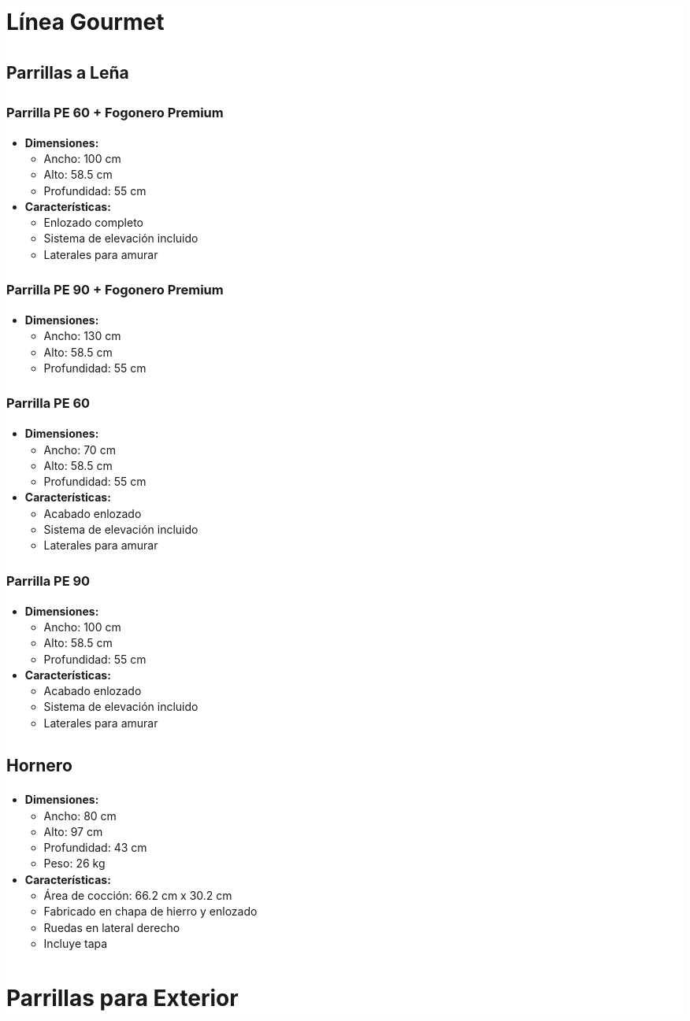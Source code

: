   # Línea Gourmet

  ## Parrillas a Leña

  ### Parrilla PE 60 + Fogonero Premium
  - **Dimensiones:**
    - Ancho: 100 cm
    - Alto: 58.5 cm
    - Profundidad: 55 cm
  - **Características:**
    - Enlozado completo
    - Sistema de elevación incluido
    - Laterales para amurar

  ### Parrilla PE 90 + Fogonero Premium
  - **Dimensiones:**
    - Ancho: 130 cm
    - Alto: 58.5 cm
    - Profundidad: 55 cm

  ### Parrilla PE 60
  - **Dimensiones:**
    - Ancho: 70 cm
    - Alto: 58.5 cm
    - Profundidad: 55 cm
  - **Características:**
    - Acabado enlozado
    - Sistema de elevación incluido
    - Laterales para amurar

  ### Parrilla PE 90
  - **Dimensiones:**
    - Ancho: 100 cm
    - Alto: 58.5 cm
    - Profundidad: 55 cm
  - **Características:**
    - Acabado enlozado
    - Sistema de elevación incluido
    - Laterales para amurar

  ## Hornero
  - **Dimensiones:**
    - Ancho: 80 cm
    - Alto: 97 cm
    - Profundidad: 43 cm
    - Peso: 26 kg
  - **Características:**
    - Área de cocción: 66.2 cm x 30.2 cm
    - Fabricado en chapa de hierro y enlozado
    - Ruedas en lateral derecho
    - Incluye tapa
# Parrillas para Exterior
